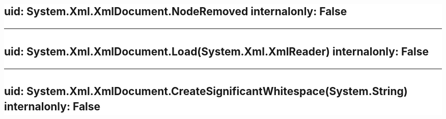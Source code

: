 uid: System.Xml.XmlDocument.NodeRemoved
internalonly: False
---

---
uid: System.Xml.XmlDocument.Load(System.Xml.XmlReader)
internalonly: False
---

---
uid: System.Xml.XmlDocument.CreateSignificantWhitespace(System.String)
internalonly: False
---
